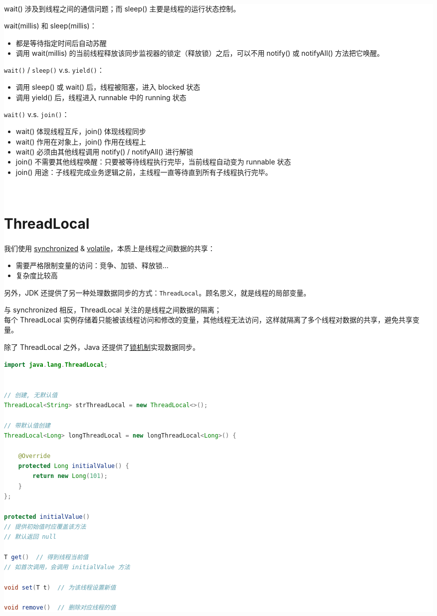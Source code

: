 wait() 涉及到线程之间的通信问题；而 sleep() 主要是线程的运行状态控制。

wait(millis) 和 sleep(millis)：
* 都是等待指定时间后自动苏醒
* 调用 wait(millis) 的当前线程释放该同步监视器的锁定（释放锁）之后，可以不用 notify() 或 notifyAll() 方法把它唤醒。

`wait()` / `sleep()` v.s. `yield()`：
* 调用 sleep() 或 wait() 后，线程被阻塞，进入 blocked 状态
* 调用 yield() 后，线程进入 runnable 中的 running 状态

`wait()`  v.s. `join()`：
* wait() 体现线程互斥，join() 体现线程同步
* wait() 作用在对象上，join() 作用在线程上
* wait() 必须由其他线程调用 notify() / notifyAll() 进行解锁
* join() 不需要其他线程唤醒：只要被等待线程执行完毕，当前线程自动变为 runnable 状态
* join() 用途：子线程完成业务逻辑之前，主线程一直等待直到所有子线程执行完毕。

<br/>

# ThreadLocal

我们使用 [synchronized](/2021/07/14/keywords/#synchronized) & [volatile](/2021/07/14/keywords/#volatile)，本质上是线程之间数据的共享：
* 需要严格限制变量的访问：竞争、加锁、释放锁...
* 复杂度比较高

另外，JDK 还提供了另一种处理数据同步的方式：`ThreadLocal`。顾名思义，就是线程的局部变量。

与 synchronized 相反，ThreadLocal 关注的是线程之间数据的隔离；  
每个 ThreadLocal 实例存储着只能被该线程访问和修改的变量，其他线程无法访问，这样就隔离了多个线程对数据的共享，避免共享变量。

除了 ThreadLocal 之外，Java 还提供了[锁机制](/2021/08/22/java-lock)实现数据同步。

```java
import java.lang.ThreadLocal;


// 创建, 无默认值
ThreadLocal<String> strThreadLocal = new ThreadLocal<>();

// 带默认值创建
ThreadLocal<Long> longThreadLocal = new longThreadLocal<Long>() {

    @Override
    protected Long initialValue() {
        return new Long(101);
    }
};

protected initialValue()
// 提供初始值时应覆盖该方法
// 默认返回 null

T get()  // 得到线程当前值
// 如首次调用，会调用 initialValue 方法

void set(T t)  // 为该线程设置新值

void remove()  // 删除对应线程的值
```
